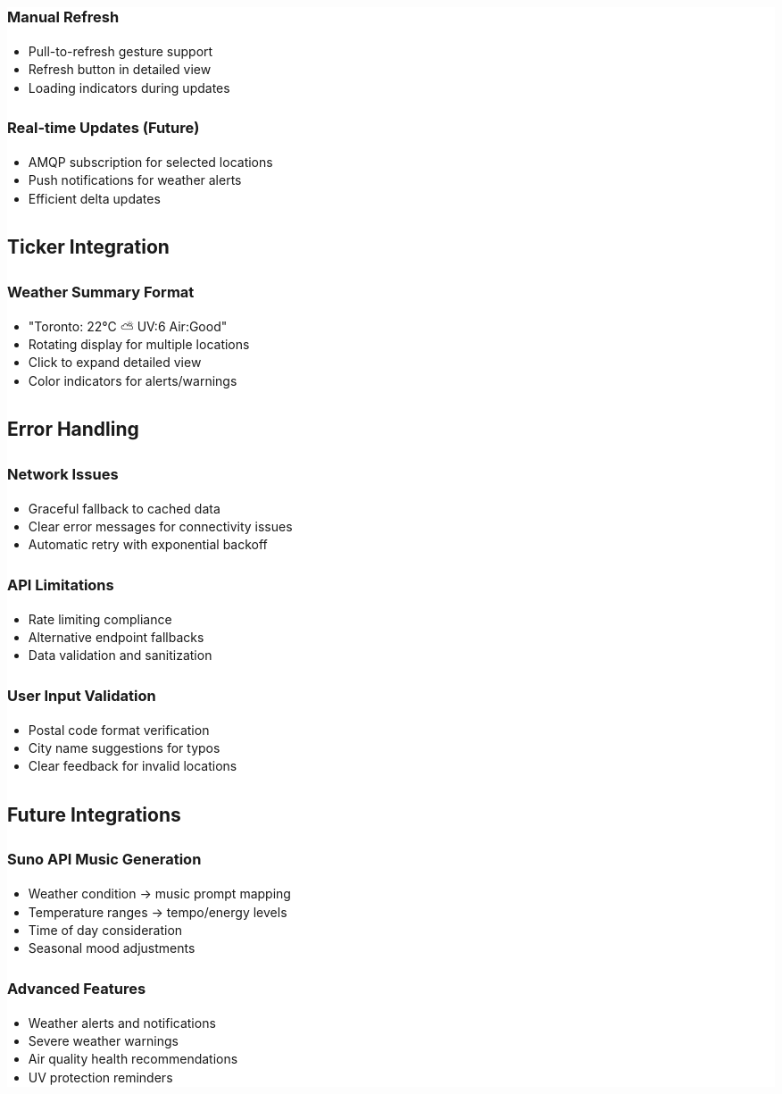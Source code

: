 ### Manual Refresh
- Pull-to-refresh gesture support
- Refresh button in detailed view
- Loading indicators during updates

### Real-time Updates (Future)
- AMQP subscription for selected locations
- Push notifications for weather alerts
- Efficient delta updates

## Ticker Integration

### Weather Summary Format
- "Toronto: 22°C ⛅ UV:6 Air:Good"
- Rotating display for multiple locations
- Click to expand detailed view
- Color indicators for alerts/warnings

## Error Handling

### Network Issues
- Graceful fallback to cached data
- Clear error messages for connectivity issues
- Automatic retry with exponential backoff

### API Limitations
- Rate limiting compliance
- Alternative endpoint fallbacks
- Data validation and sanitization

### User Input Validation
- Postal code format verification
- City name suggestions for typos
- Clear feedback for invalid locations

## Future Integrations

### Suno API Music Generation
- Weather condition → music prompt mapping
- Temperature ranges → tempo/energy levels
- Time of day consideration
- Seasonal mood adjustments

### Advanced Features
- Weather alerts and notifications
- Severe weather warnings
- Air quality health recommendations
- UV protection reminders
